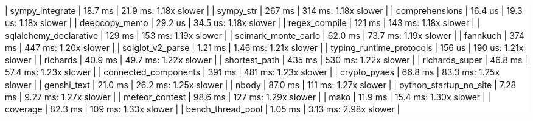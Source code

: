 | sympy_integrate            | 18.7 ms                                                                                                           | 21.9 ms: 1.18x slower                                                                                                   |
| sympy_str                  | 267 ms                                                                                                            | 314 ms: 1.18x slower                                                                                                    |
| comprehensions             | 16.4 us                                                                                                           | 19.3 us: 1.18x slower                                                                                                   |
| deepcopy_memo              | 29.2 us                                                                                                           | 34.5 us: 1.18x slower                                                                                                   |
| regex_compile              | 121 ms                                                                                                            | 143 ms: 1.18x slower                                                                                                    |
| sqlalchemy_declarative     | 129 ms                                                                                                            | 153 ms: 1.19x slower                                                                                                    |
| scimark_monte_carlo        | 62.0 ms                                                                                                           | 73.7 ms: 1.19x slower                                                                                                   |
| fannkuch                   | 374 ms                                                                                                            | 447 ms: 1.20x slower                                                                                                    |
| sqlglot_v2_parse           | 1.21 ms                                                                                                           | 1.46 ms: 1.21x slower                                                                                                   |
| typing_runtime_protocols   | 156 us                                                                                                            | 190 us: 1.21x slower                                                                                                    |
| richards                   | 40.9 ms                                                                                                           | 49.7 ms: 1.22x slower                                                                                                   |
| shortest_path              | 435 ms                                                                                                            | 530 ms: 1.22x slower                                                                                                    |
| richards_super             | 46.8 ms                                                                                                           | 57.4 ms: 1.23x slower                                                                                                   |
| connected_components       | 391 ms                                                                                                            | 481 ms: 1.23x slower                                                                                                    |
| crypto_pyaes               | 66.8 ms                                                                                                           | 83.3 ms: 1.25x slower                                                                                                   |
| genshi_text                | 21.0 ms                                                                                                           | 26.2 ms: 1.25x slower                                                                                                   |
| nbody                      | 87.0 ms                                                                                                           | 111 ms: 1.27x slower                                                                                                    |
| python_startup_no_site     | 7.28 ms                                                                                                           | 9.27 ms: 1.27x slower                                                                                                   |
| meteor_contest             | 98.6 ms                                                                                                           | 127 ms: 1.29x slower                                                                                                    |
| mako                       | 11.9 ms                                                                                                           | 15.4 ms: 1.30x slower                                                                                                   |
| coverage                   | 82.3 ms                                                                                                           | 109 ms: 1.33x slower                                                                                                    |
| bench_thread_pool          | 1.05 ms                                                                                                           | 3.13 ms: 2.98x slower                                                                                                   |